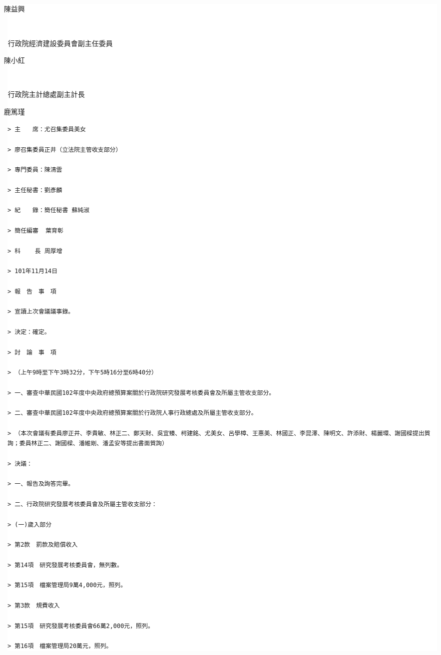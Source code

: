 <p LANG="zh-TW" CLASS="cjk" ALIGN="LEFT" STYLE="margin-left: -0.19cm; margin-right: 0.19cm">陳益興</p></td></tr><tr><td WIDTH="88" VALIGN="TOP" STYLE="border: none; padding: 0cm"><p LANG="zh-TW" CLASS="cjk"><br></p></td><td COLSPAN="2" WIDTH="413" VALIGN="TOP" STYLE="border: none; padding: 0cm"><p LANG="zh-TW" CLASS="cjk" ALIGN="JUSTIFY" STYLE="margin-left: 0.02cm; margin-right: 0.19cm">行政院經濟建設委員會副主任委員</p></td><td WIDTH="299" STYLE="border: none; padding: 0cm"><p LANG="zh-TW" CLASS="cjk" ALIGN="LEFT" STYLE="margin-left: -0.19cm; margin-right: 0.19cm">陳小紅</p></td></tr><tr><td WIDTH="88" VALIGN="TOP" STYLE="border: none; padding: 0cm"><p LANG="zh-TW" CLASS="cjk"><br></p></td><td COLSPAN="2" WIDTH="413" VALIGN="TOP" STYLE="border: none; padding: 0cm"><p LANG="zh-TW" CLASS="cjk" ALIGN="JUSTIFY" STYLE="margin-left: 0.02cm; margin-right: 0.19cm">行政院主計總處副主計長</p></td><td WIDTH="299" STYLE="border: none; padding: 0cm"><p LANG="zh-TW" CLASS="cjk" ALIGN="LEFT" STYLE="margin-left: -0.19cm; margin-right: 0.19cm">鹿篤瑾</p></td></tr></table>

    > 主　　席：尤召集委員美女

    > 廖召集委員正井（立法院主管收支部分）

    > 專門委員：陳清雲

    > 主任秘書：劉彥麟

    > 紀　　錄：簡任秘書 蘇純淑

    > 簡任編審  葉育彰

    > 科    長 周厚增

    > 101年11月14日

    > 報　告　事　項

    > 宣讀上次會議議事錄。

    > 決定：確定。

    > 討　論　事　項

    > （上午9時至下午3時32分，下午5時16分至6時40分）

    > 一、審查中華民國102年度中央政府總預算案關於行政院研究發展考核委員會及所屬主管收支部分。

    > 二、審查中華民國102年度中央政府總預算案關於行政院人事行政總處及所屬主管收支部分。

    > （本次會議有委員廖正井、李貴敏、林正二、鄭天財、吳宜臻、柯建銘、尤美女、呂學樟、王惠美、林國正、李昆澤、陳明文、許添財、楊麗環、謝國樑提出質詢；委員林正二、謝國樑、潘維剛、潘孟安等提出書面質詢）

    > 決議：

    > 一、報告及詢答完畢。

    > 二、行政院研究發展考核委員會及所屬主管收支部分：

    > (一)歲入部分

    > 第2款　罰款及賠償收入

    > 第14項　研究發展考核委員會，無列數。

    > 第15項　檔案管理局9萬4,000元，照列。

    > 第3款　規費收入

    > 第15項　研究發展考核委員會66萬2,000元，照列。

    > 第16項　檔案管理局20萬元，照列。
